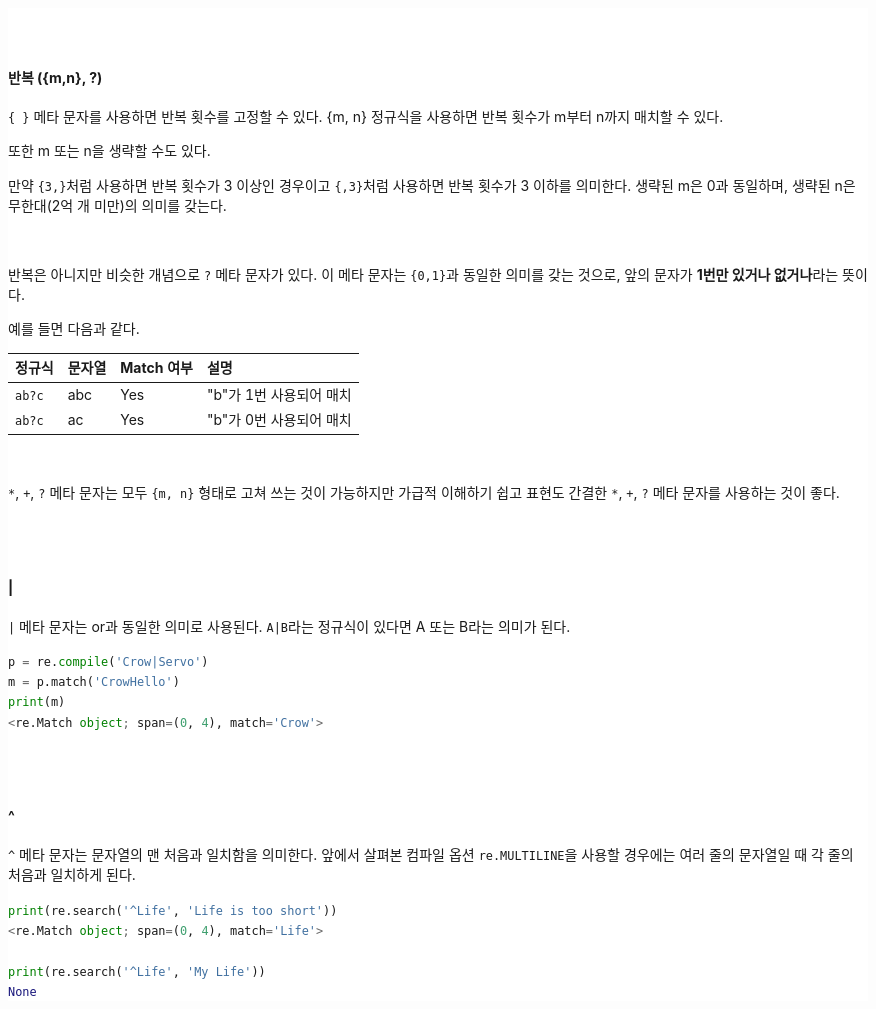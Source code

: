 <br>

<br>

#### 반복 ({m,n}, ?)

`{ }` 메타 문자를 사용하면 반복 횟수를 고정할 수 있다. {m, n} 정규식을 사용하면 반복 횟수가 m부터 n까지 매치할 수 있다. 

또한 m 또는 n을 생략할 수도 있다. 

만약 `{3,}`처럼 사용하면 반복 횟수가 3 이상인 경우이고 `{,3}`처럼 사용하면 반복 횟수가 3 이하를 의미한다. 생략된 m은 0과 동일하며, 생략된 n은 무한대(2억 개 미만)의 의미를 갖는다.

<br>

반복은 아니지만 비슷한 개념으로 `?` 메타 문자가 있다. 이 메타 문자는 `{0,1}`과 동일한 의미를 갖는 것으로, 앞의 문자가 **1번만 있거나 없거나**라는 뜻이다. 

예를 들면 다음과 같다. 

| 정규식 | 문자열 | Match 여부 | 설명                    |
| :----- | :----- | :--------- | :---------------------- |
| `ab?c` | abc    | Yes        | "b"가 1번 사용되어 매치 |
| `ab?c` | ac     | Yes        | "b"가 0번 사용되어 매치 |

<br>

`*`, `+`, `?` 메타 문자는 모두 `{m, n}` 형태로 고쳐 쓰는 것이 가능하지만 가급적 이해하기 쉽고 표현도 간결한 `*`, `+`, `?` 메타 문자를 사용하는 것이 좋다.

<br>

<br>

#### |

`|` 메타 문자는 or과 동일한 의미로 사용된다. `A|B`라는 정규식이 있다면 A 또는 B라는 의미가 된다.

```python
p = re.compile('Crow|Servo')
m = p.match('CrowHello')
print(m)
<re.Match object; span=(0, 4), match='Crow'>
```

<br>

<br>

#### ^

`^` 메타 문자는 문자열의 맨 처음과 일치함을 의미한다. 앞에서 살펴본 컴파일 옵션 `re.MULTILINE`을 사용할 경우에는 여러 줄의 문자열일 때 각 줄의 처음과 일치하게 된다.

```python
print(re.search('^Life', 'Life is too short'))
<re.Match object; span=(0, 4), match='Life'>

print(re.search('^Life', 'My Life'))
None
```
